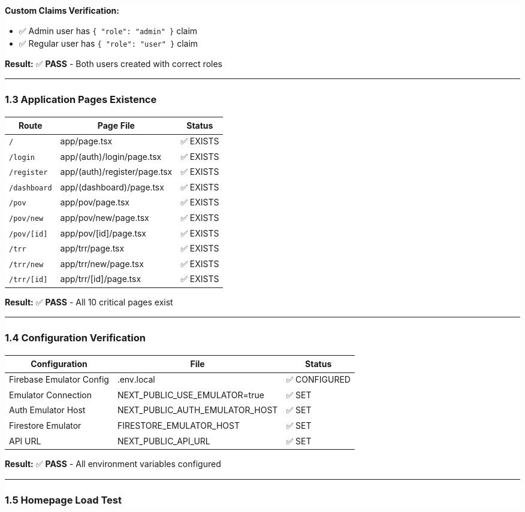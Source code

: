 **Custom Claims Verification:**
- ✅ Admin user has `{ "role": "admin" }` claim
- ✅ Regular user has `{ "role": "user" }` claim

**Result:** ✅ **PASS** - Both users created with correct roles

---

### 1.3 Application Pages Existence

| Route | Page File | Status |
|-------|-----------|--------|
| `/` | app/page.tsx | ✅ EXISTS |
| `/login` | app/(auth)/login/page.tsx | ✅ EXISTS |
| `/register` | app/(auth)/register/page.tsx | ✅ EXISTS |
| `/dashboard` | app/(dashboard)/page.tsx | ✅ EXISTS |
| `/pov` | app/pov/page.tsx | ✅ EXISTS |
| `/pov/new` | app/pov/new/page.tsx | ✅ EXISTS |
| `/pov/[id]` | app/pov/[id]/page.tsx | ✅ EXISTS |
| `/trr` | app/trr/page.tsx | ✅ EXISTS |
| `/trr/new` | app/trr/new/page.tsx | ✅ EXISTS |
| `/trr/[id]` | app/trr/[id]/page.tsx | ✅ EXISTS |

**Result:** ✅ **PASS** - All 10 critical pages exist

---

### 1.4 Configuration Verification

| Configuration | File | Status |
|--------------|------|--------|
| Firebase Emulator Config | .env.local | ✅ CONFIGURED |
| Emulator Connection | NEXT_PUBLIC_USE_EMULATOR=true | ✅ SET |
| Auth Emulator Host | NEXT_PUBLIC_AUTH_EMULATOR_HOST | ✅ SET |
| Firestore Emulator | FIRESTORE_EMULATOR_HOST | ✅ SET |
| API URL | NEXT_PUBLIC_API_URL | ✅ SET |

**Result:** ✅ **PASS** - All environment variables configured

---

### 1.5 Homepage Load Test
